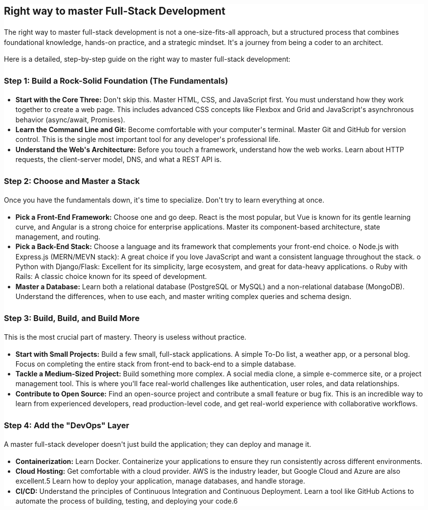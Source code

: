 
## Right way to master Full-Stack Development

The right way to master full-stack development is not a one-size-fits-all approach, but a structured process that combines foundational knowledge, hands-on practice, and a strategic mindset. It's a journey from being a coder to an architect.

Here is a detailed, step-by-step guide on the right way to master full-stack development:

### Step 1: Build a Rock-Solid Foundation (The Fundamentals)
- **Start with the Core Three:** Don't skip this. Master HTML, CSS, and JavaScript first. You must understand how they work together to create a web page. This includes advanced CSS concepts like Flexbox and Grid and JavaScript's asynchronous behavior (async/await, Promises).
- **Learn the Command Line and Git:** Become comfortable with your computer's terminal. Master Git and GitHub for version control. This is the single most important tool for any developer's professional life.
- **Understand the Web's Architecture:** Before you touch a framework, understand how the web works. Learn about HTTP requests, the client-server model, DNS, and what a REST API is.

### Step 2: Choose and Master a Stack
Once you have the fundamentals down, it's time to specialize. Don't try to learn everything at once.
- **Pick a Front-End Framework:** Choose one and go deep. React is the most popular, but Vue is known for its gentle learning curve, and Angular is a strong choice for enterprise applications. Master its component-based architecture, state management, and routing.
- **Pick a Back-End Stack:** Choose a language and its framework that complements your front-end choice.
  o	Node.js with Express.js (MERN/MEVN stack): A great choice if you love JavaScript and want a consistent language throughout the stack.
  o	Python with Django/Flask: Excellent for its simplicity, large ecosystem, and great for data-heavy applications.
  o	Ruby with Rails: A classic choice known for its speed of development.
- **Master a Database:** Learn both a relational database (PostgreSQL or MySQL) and a non-relational database (MongoDB). Understand the differences, when to use each, and master writing complex queries and schema design.

### Step 3: Build, Build, and Build More
This is the most crucial part of mastery. Theory is useless without practice.
- **Start with Small Projects:** Build a few small, full-stack applications. A simple To-Do list, a weather app, or a personal blog. Focus on completing the entire stack from front-end to back-end to a simple database.
- **Tackle a Medium-Sized Project:** Build something more complex. A social media clone, a simple e-commerce site, or a project management tool. This is where you'll face real-world challenges like authentication, user roles, and data relationships.
- **Contribute to Open Source:** Find an open-source project and contribute a small feature or bug fix. This is an incredible way to learn from experienced developers, read production-level code, and get real-world experience with collaborative workflows.

### Step 4: Add the "DevOps" Layer
A master full-stack developer doesn't just build the application; they can deploy and manage it.
- **Containerization:** Learn Docker. Containerize your applications to ensure they run consistently across different environments.
- **Cloud Hosting:** Get comfortable with a cloud provider. AWS is the industry leader, but Google Cloud and Azure are also excellent.5 Learn how to deploy your application, manage databases, and handle storage.
- **CI/CD:** Understand the principles of Continuous Integration and Continuous Deployment. Learn a tool like GitHub Actions to automate the process of building, testing, and deploying your code.6

